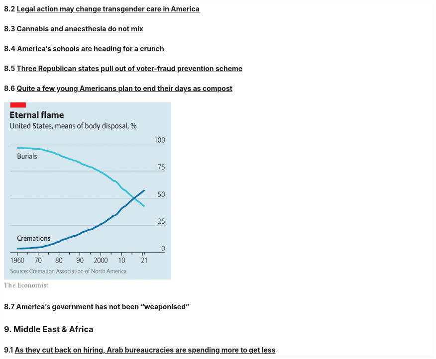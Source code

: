 #### 8.2 [Legal action may change transgender care in America](https://www.economist.com/united-states/2023/03/07/legal-action-may-change-transgender-care-in-america)

#### 8.3 [Cannabis and anaesthesia do not mix](https://www.economist.com/united-states/2023/03/09/cannabis-and-anaesthesia-do-not-mix)

#### 8.4 [America’s schools are heading for a crunch](https://www.economist.com/united-states/2023/03/09/americas-schools-are-heading-for-a-crunch)

#### 8.5 [Three Republican states pull out of voter-fraud prevention scheme](https://www.economist.com/united-states/2023/03/09/three-republican-states-pull-out-of-voter-fraud-prevention-scheme)

#### 8.6 [Quite a few young Americans plan to end their days as compost](https://www.economist.com/united-states/2023/03/09/quite-a-few-young-americans-plan-to-end-their-days-as-compost)
![](./images/_united-states_2023_03_09_quite-a-few-young-americans-plan-to-end-their-days-as-compost-1.png)  

#### 8.7 [America’s government has not been “weaponised”](https://www.economist.com/united-states/2023/03/09/americas-government-has-not-been-weaponised)

### 9. Middle East & Africa
#### 9.1 [As they cut back on hiring, Arab bureaucracies are spending more to get less](https://www.economist.com/middle-east-and-africa/2023/03/09/as-they-cut-back-on-hiring-arab-bureaucracies-are-spending-more-to-get-less)